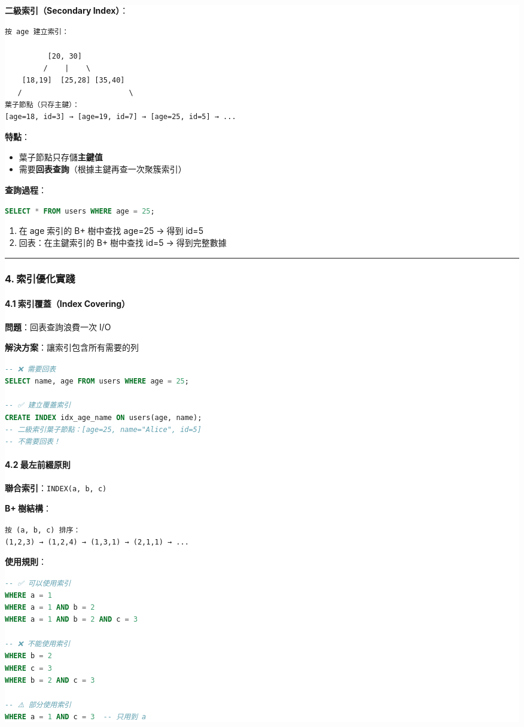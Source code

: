 
**二級索引（Secondary Index）**：
```
按 age 建立索引：

          [20, 30]
         /    |    \
    [18,19]  [25,28] [35,40]
   /                         \
葉子節點（只存主鍵）：
[age=18, id=3] → [age=19, id=7] → [age=25, id=5] → ...
```

**特點**：
- 葉子節點只存儲**主鍵值**
- 需要**回表查詢**（根據主鍵再查一次聚簇索引）

**查詢過程**：
```sql
SELECT * FROM users WHERE age = 25;
```

1. 在 age 索引的 B+ 樹中查找 age=25 → 得到 id=5
2. 回表：在主鍵索引的 B+ 樹中查找 id=5 → 得到完整數據

---

### 4. 索引優化實踐

#### 4.1 索引覆蓋（Index Covering）

**問題**：回表查詢浪費一次 I/O

**解決方案**：讓索引包含所有需要的列

```sql
-- ❌ 需要回表
SELECT name, age FROM users WHERE age = 25;

-- ✅ 建立覆蓋索引
CREATE INDEX idx_age_name ON users(age, name);
-- 二級索引葉子節點：[age=25, name="Alice", id=5]
-- 不需要回表！
```

#### 4.2 最左前綴原則

**聯合索引**：`INDEX(a, b, c)`

**B+ 樹結構**：
```
按 (a, b, c) 排序：
(1,2,3) → (1,2,4) → (1,3,1) → (2,1,1) → ...
```

**使用規則**：
```sql
-- ✅ 可以使用索引
WHERE a = 1
WHERE a = 1 AND b = 2
WHERE a = 1 AND b = 2 AND c = 3

-- ❌ 不能使用索引
WHERE b = 2
WHERE c = 3
WHERE b = 2 AND c = 3

-- ⚠️ 部分使用索引
WHERE a = 1 AND c = 3  -- 只用到 a
```
